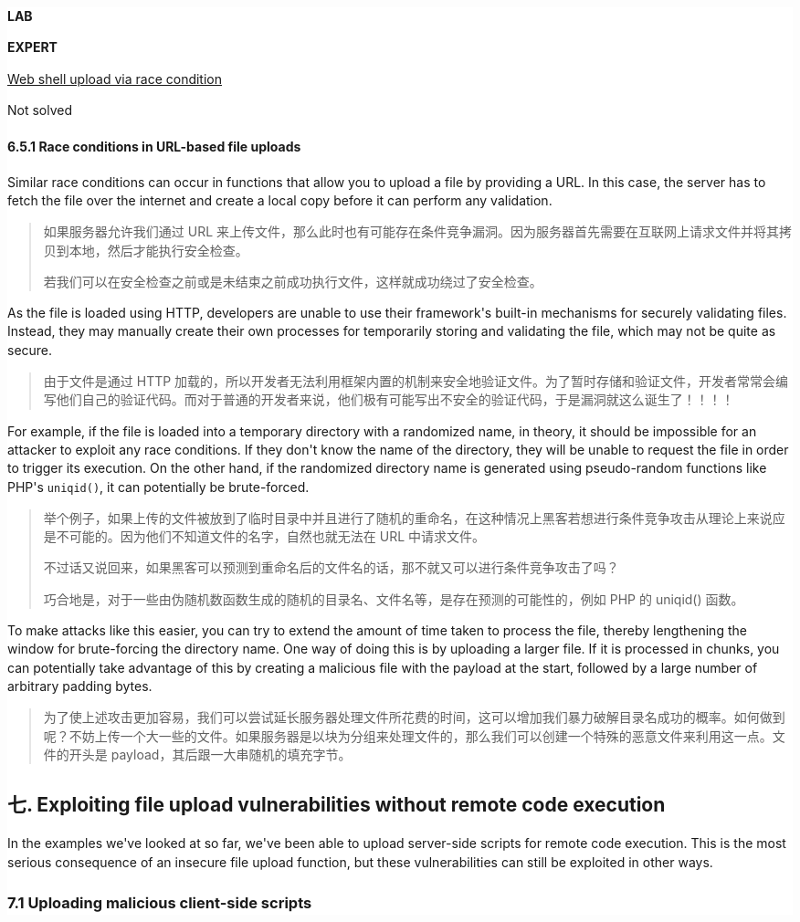 **LAB**

**EXPERT**

[Web shell upload via race condition](https://portswigger.net/web-security/file-upload/lab-file-upload-web-shell-upload-via-race-condition)

Not solved

#### 6.5.1 Race conditions in URL-based file uploads

Similar race conditions can occur in functions that allow you to upload a file by providing a URL. In this case, the server has to fetch the file over the internet and create a local copy before it can perform any validation.

> 如果服务器允许我们通过 URL 来上传文件，那么此时也有可能存在条件竞争漏洞。因为服务器首先需要在互联网上请求文件并将其拷贝到本地，然后才能执行安全检查。
>
> 若我们可以在安全检查之前或是未结束之前成功执行文件，这样就成功绕过了安全检查。

As the file is loaded using HTTP, developers are unable to use their framework's built-in mechanisms for securely validating files. Instead, they may manually create their own processes for temporarily storing and validating the file, which may not be quite as secure.

> 由于文件是通过 HTTP 加载的，所以开发者无法利用框架内置的机制来安全地验证文件。为了暂时存储和验证文件，开发者常常会编写他们自己的验证代码。而对于普通的开发者来说，他们极有可能写出不安全的验证代码，于是漏洞就这么诞生了！！！！

For example, if the file is loaded into a temporary directory with a randomized name, in theory, it should be impossible for an attacker to exploit any race conditions. If they don't know the name of the directory, they will be unable to request the file in order to trigger its execution. On the other hand, if the randomized directory name is generated using pseudo-random functions like PHP's `uniqid()`, it can potentially be brute-forced.

> 举个例子，如果上传的文件被放到了临时目录中并且进行了随机的重命名，在这种情况上黑客若想进行条件竞争攻击从理论上来说应是不可能的。因为他们不知道文件的名字，自然也就无法在 URL 中请求文件。
>
> 不过话又说回来，如果黑客可以预测到重命名后的文件名的话，那不就又可以进行条件竞争攻击了吗？
>
> 巧合地是，对于一些由伪随机数函数生成的随机的目录名、文件名等，是存在预测的可能性的，例如 PHP 的 uniqid() 函数。

To make attacks like this easier, you can try to extend the amount of time taken to process the file, thereby lengthening the window for brute-forcing the directory name. One way of doing this is by uploading a larger file. If it is processed in chunks, you can potentially take advantage of this by creating a malicious file with the payload at the start, followed by a large number of arbitrary padding bytes.

> 为了使上述攻击更加容易，我们可以尝试延长服务器处理文件所花费的时间，这可以增加我们暴力破解目录名成功的概率。如何做到呢？不妨上传一个大一些的文件。如果服务器是以块为分组来处理文件的，那么我们可以创建一个特殊的恶意文件来利用这一点。文件的开头是 payload，其后跟一大串随机的填充字节。

## 七. Exploiting file upload vulnerabilities without remote code execution

In the examples we've looked at so far, we've been able to upload server-side scripts for remote code execution. This is the most serious consequence of an insecure file upload function, but these vulnerabilities can still be exploited in other ways.

### 7.1 Uploading malicious client-side scripts
